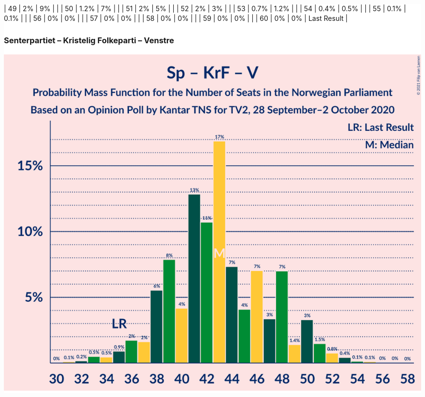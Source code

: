 | 49 | 2% | 9% |  |
| 50 | 1.2% | 7% |  |
| 51 | 2% | 5% |  |
| 52 | 2% | 3% |  |
| 53 | 0.7% | 1.2% |  |
| 54 | 0.4% | 0.5% |  |
| 55 | 0.1% | 0.1% |  |
| 56 | 0% | 0% |  |
| 57 | 0% | 0% |  |
| 58 | 0% | 0% |  |
| 59 | 0% | 0% |  |
| 60 | 0% | 0% | Last Result |

### Senterpartiet – Kristelig Folkeparti – Venstre

![Graph with seats probability mass function not yet produced](2020-10-02-KantarTNS-coalitions-seats-pmf-sp–krf–v.png "Seats Probability Mass Function")
